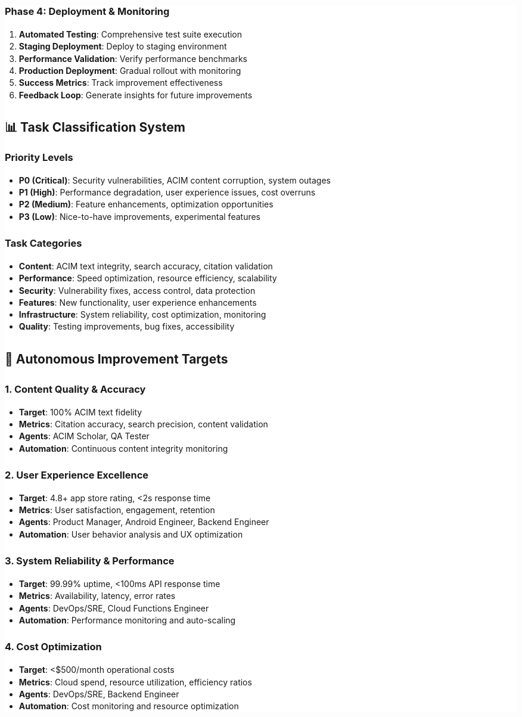 ### **Phase 4: Deployment & Monitoring**
1. **Automated Testing**: Comprehensive test suite execution
2. **Staging Deployment**: Deploy to staging environment
3. **Performance Validation**: Verify performance benchmarks
4. **Production Deployment**: Gradual rollout with monitoring
5. **Success Metrics**: Track improvement effectiveness
6. **Feedback Loop**: Generate insights for future improvements

## 📊 **Task Classification System**

### **Priority Levels**
- **P0 (Critical)**: Security vulnerabilities, ACIM content corruption, system outages
- **P1 (High)**: Performance degradation, user experience issues, cost overruns
- **P2 (Medium)**: Feature enhancements, optimization opportunities
- **P3 (Low)**: Nice-to-have improvements, experimental features

### **Task Categories**
- **Content**: ACIM text integrity, search accuracy, citation validation
- **Performance**: Speed optimization, resource efficiency, scalability
- **Security**: Vulnerability fixes, access control, data protection
- **Features**: New functionality, user experience enhancements
- **Infrastructure**: System reliability, cost optimization, monitoring
- **Quality**: Testing improvements, bug fixes, accessibility

## 🎯 **Autonomous Improvement Targets**

### **1. Content Quality & Accuracy**
- **Target**: 100% ACIM text fidelity
- **Metrics**: Citation accuracy, search precision, content validation
- **Agents**: ACIM Scholar, QA Tester
- **Automation**: Continuous content integrity monitoring

### **2. User Experience Excellence**
- **Target**: 4.8+ app store rating, <2s response time
- **Metrics**: User satisfaction, engagement, retention
- **Agents**: Product Manager, Android Engineer, Backend Engineer
- **Automation**: User behavior analysis and UX optimization

### **3. System Reliability & Performance**
- **Target**: 99.99% uptime, <100ms API response time
- **Metrics**: Availability, latency, error rates
- **Agents**: DevOps/SRE, Cloud Functions Engineer
- **Automation**: Performance monitoring and auto-scaling

### **4. Cost Optimization**
- **Target**: <$500/month operational costs
- **Metrics**: Cloud spend, resource utilization, efficiency ratios
- **Agents**: DevOps/SRE, Backend Engineer
- **Automation**: Cost monitoring and resource optimization
